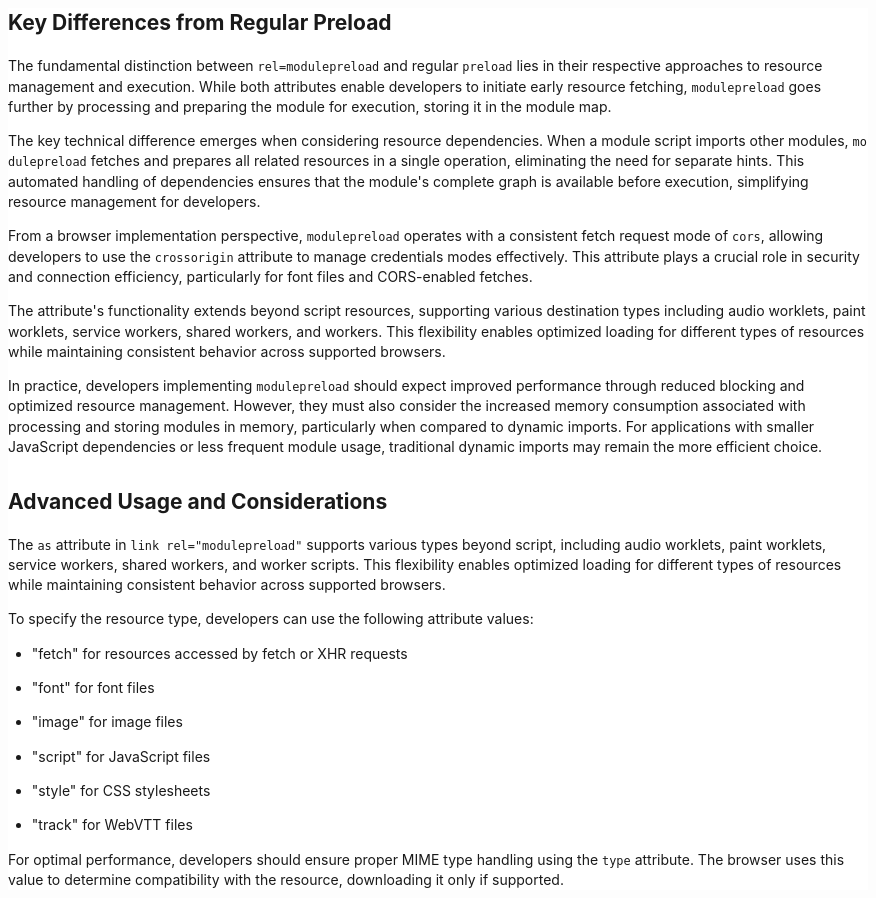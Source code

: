 
## Key Differences from Regular Preload

The fundamental distinction between `rel=modulepreload` and regular `preload` lies in their respective approaches to resource management and execution. While both attributes enable developers to initiate early resource fetching, `modulepreload` goes further by processing and preparing the module for execution, storing it in the module map.

The key technical difference emerges when considering resource dependencies. When a module script imports other modules, `modulepreload` fetches and prepares all related resources in a single operation, eliminating the need for separate hints. This automated handling of dependencies ensures that the module's complete graph is available before execution, simplifying resource management for developers.

From a browser implementation perspective, `modulepreload` operates with a consistent fetch request mode of `cors`, allowing developers to use the `crossorigin` attribute to manage credentials modes effectively. This attribute plays a crucial role in security and connection efficiency, particularly for font files and CORS-enabled fetches.

The attribute's functionality extends beyond script resources, supporting various destination types including audio worklets, paint worklets, service workers, shared workers, and workers. This flexibility enables optimized loading for different types of resources while maintaining consistent behavior across supported browsers.

In practice, developers implementing `modulepreload` should expect improved performance through reduced blocking and optimized resource management. However, they must also consider the increased memory consumption associated with processing and storing modules in memory, particularly when compared to dynamic imports. For applications with smaller JavaScript dependencies or less frequent module usage, traditional dynamic imports may remain the more efficient choice.


## Advanced Usage and Considerations

The `as` attribute in `link rel="modulepreload"` supports various types beyond script, including audio worklets, paint worklets, service workers, shared workers, and worker scripts. This flexibility enables optimized loading for different types of resources while maintaining consistent behavior across supported browsers.

To specify the resource type, developers can use the following attribute values:

- "fetch" for resources accessed by fetch or XHR requests

- "font" for font files

- "image" for image files

- "script" for JavaScript files

- "style" for CSS stylesheets

- "track" for WebVTT files

For optimal performance, developers should ensure proper MIME type handling using the `type` attribute. The browser uses this value to determine compatibility with the resource, downloading it only if supported.

